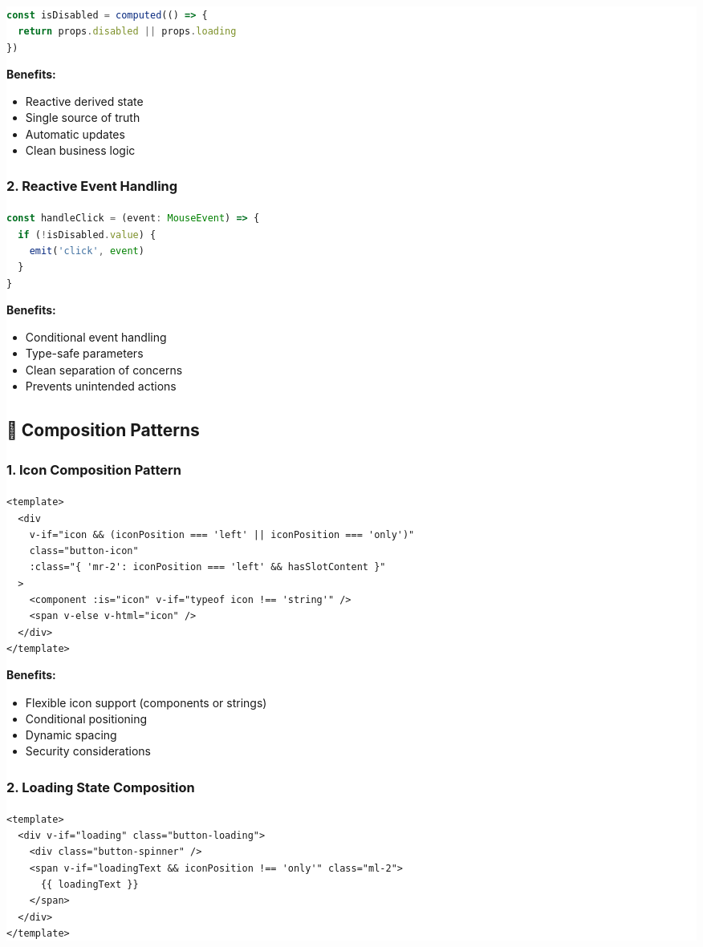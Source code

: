 ```typescript
const isDisabled = computed(() => {
  return props.disabled || props.loading
})
```

**Benefits:**
- Reactive derived state
- Single source of truth
- Automatic updates
- Clean business logic

### 2. **Reactive Event Handling**

```typescript
const handleClick = (event: MouseEvent) => {
  if (!isDisabled.value) {
    emit('click', event)
  }
}
```

**Benefits:**
- Conditional event handling
- Type-safe parameters
- Clean separation of concerns
- Prevents unintended actions

## 🧩 **Composition Patterns**

### 1. **Icon Composition Pattern**

```vue
<template>
  <div
    v-if="icon && (iconPosition === 'left' || iconPosition === 'only')"
    class="button-icon"
    :class="{ 'mr-2': iconPosition === 'left' && hasSlotContent }"
  >
    <component :is="icon" v-if="typeof icon !== 'string'" />
    <span v-else v-html="icon" />
  </div>
</template>
```

**Benefits:**
- Flexible icon support (components or strings)
- Conditional positioning
- Dynamic spacing
- Security considerations

### 2. **Loading State Composition**

```vue
<template>
  <div v-if="loading" class="button-loading">
    <div class="button-spinner" />
    <span v-if="loadingText && iconPosition !== 'only'" class="ml-2">
      {{ loadingText }}
    </span>
  </div>
</template>
```
